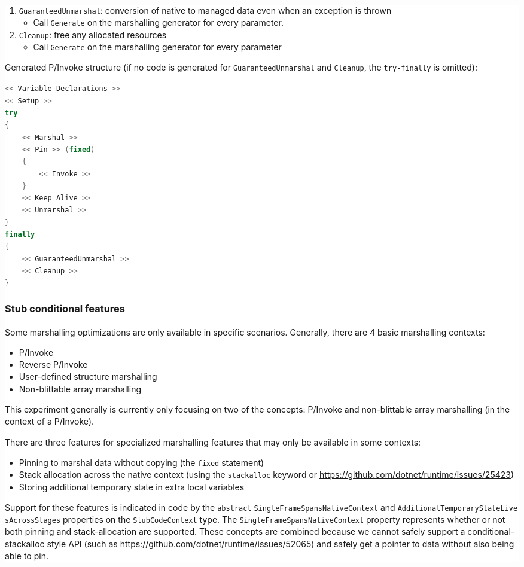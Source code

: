 1. `GuaranteedUnmarshal`: conversion of native to managed data even when an exception is thrown
    - Call `Generate` on the marshalling generator for every parameter.
1. `Cleanup`: free any allocated resources
    - Call `Generate` on the marshalling generator for every parameter

Generated P/Invoke structure (if no code is generated for `GuaranteedUnmarshal` and `Cleanup`, the `try-finally` is omitted):
```C#
<< Variable Declarations >>
<< Setup >>
try
{
    << Marshal >>
    << Pin >> (fixed)
    {
        << Invoke >>
    }
    << Keep Alive >>
    << Unmarshal >>
}
finally
{
    << GuaranteedUnmarshal >>
    << Cleanup >>
}
```

### Stub conditional features

Some marshalling optimizations are only available in specific scenarios. Generally, there are 4 basic marshalling contexts:

- P/Invoke
- Reverse P/Invoke
- User-defined structure marshalling
- Non-blittable array marshalling

This experiment generally is currently only focusing on two of the concepts: P/Invoke and non-blittable array marshalling (in the context of a P/Invoke).

There are three features for specialized marshalling features that may only be available in some contexts:

- Pinning to marshal data without copying (the `fixed` statement)
- Stack allocation across the native context (using the `stackalloc` keyword or https://github.com/dotnet/runtime/issues/25423)
- Storing additional temporary state in extra local variables

Support for these features is indicated in code by the `abstract` `SingleFrameSpansNativeContext` and `AdditionalTemporaryStateLivesAcrossStages` properties on the `StubCodeContext` type. The `SingleFrameSpansNativeContext` property represents whether or not both pinning and stack-allocation are supported. These concepts are combined because we cannot safely support a conditional-stackalloc style API (such as https://github.com/dotnet/runtime/issues/52065) and safely get a pointer to data without also being able to pin.
